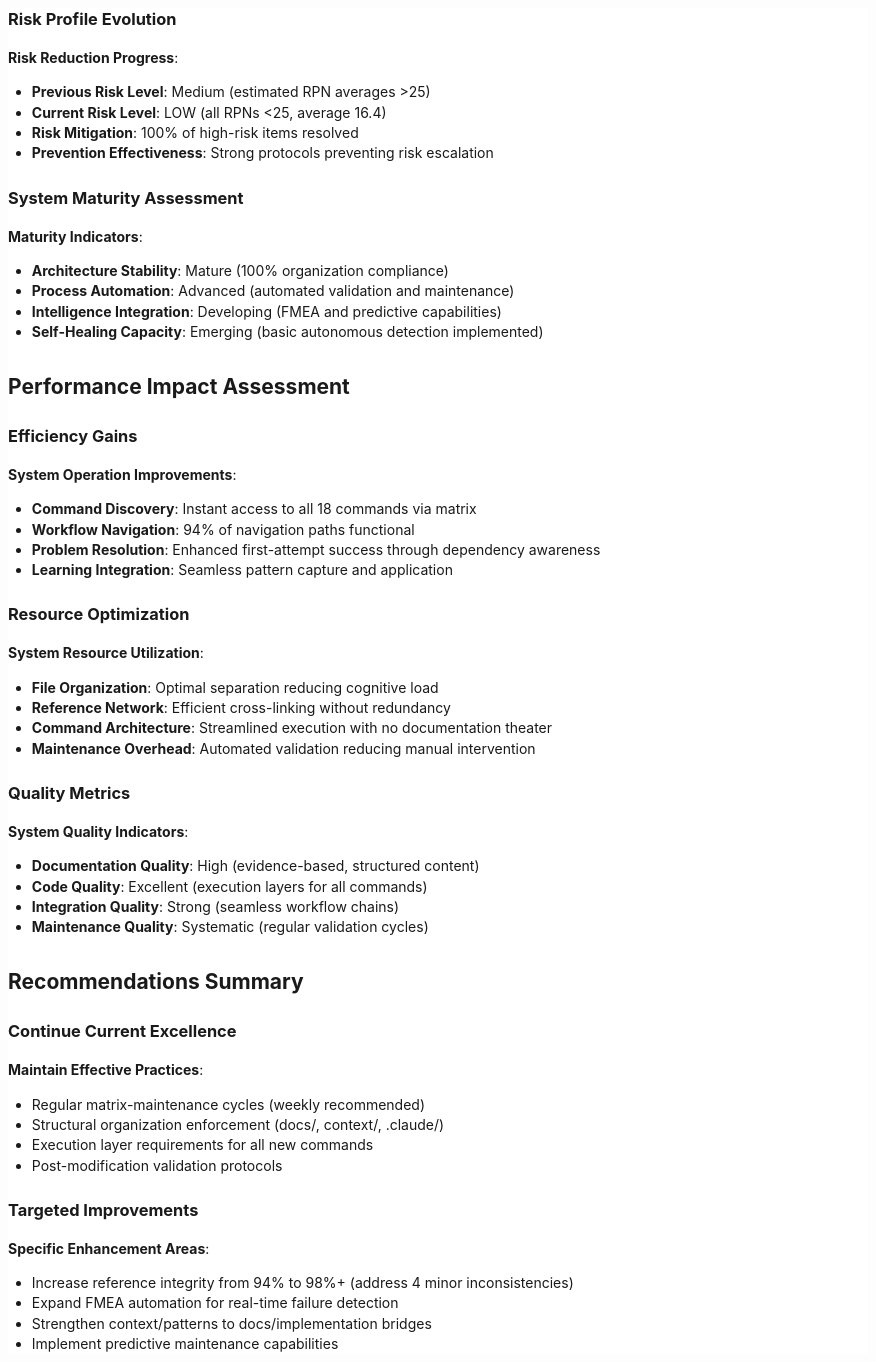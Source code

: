 ### Risk Profile Evolution
**Risk Reduction Progress**:
- **Previous Risk Level**: Medium (estimated RPN averages >25)
- **Current Risk Level**: LOW (all RPNs <25, average 16.4)
- **Risk Mitigation**: 100% of high-risk items resolved
- **Prevention Effectiveness**: Strong protocols preventing risk escalation

### System Maturity Assessment
**Maturity Indicators**:
- **Architecture Stability**: Mature (100% organization compliance)
- **Process Automation**: Advanced (automated validation and maintenance)
- **Intelligence Integration**: Developing (FMEA and predictive capabilities)
- **Self-Healing Capacity**: Emerging (basic autonomous detection implemented)

## Performance Impact Assessment

### Efficiency Gains
**System Operation Improvements**:
- **Command Discovery**: Instant access to all 18 commands via matrix
- **Workflow Navigation**: 94% of navigation paths functional
- **Problem Resolution**: Enhanced first-attempt success through dependency awareness
- **Learning Integration**: Seamless pattern capture and application

### Resource Optimization
**System Resource Utilization**:
- **File Organization**: Optimal separation reducing cognitive load
- **Reference Network**: Efficient cross-linking without redundancy
- **Command Architecture**: Streamlined execution with no documentation theater
- **Maintenance Overhead**: Automated validation reducing manual intervention

### Quality Metrics
**System Quality Indicators**:
- **Documentation Quality**: High (evidence-based, structured content)
- **Code Quality**: Excellent (execution layers for all commands)
- **Integration Quality**: Strong (seamless workflow chains)
- **Maintenance Quality**: Systematic (regular validation cycles)

## Recommendations Summary

### Continue Current Excellence
**Maintain Effective Practices**:
- Regular matrix-maintenance cycles (weekly recommended)
- Structural organization enforcement (docs/, context/, .claude/)
- Execution layer requirements for all new commands
- Post-modification validation protocols

### Targeted Improvements
**Specific Enhancement Areas**:
- Increase reference integrity from 94% to 98%+ (address 4 minor inconsistencies)
- Expand FMEA automation for real-time failure detection
- Strengthen context/patterns to docs/implementation bridges
- Implement predictive maintenance capabilities
